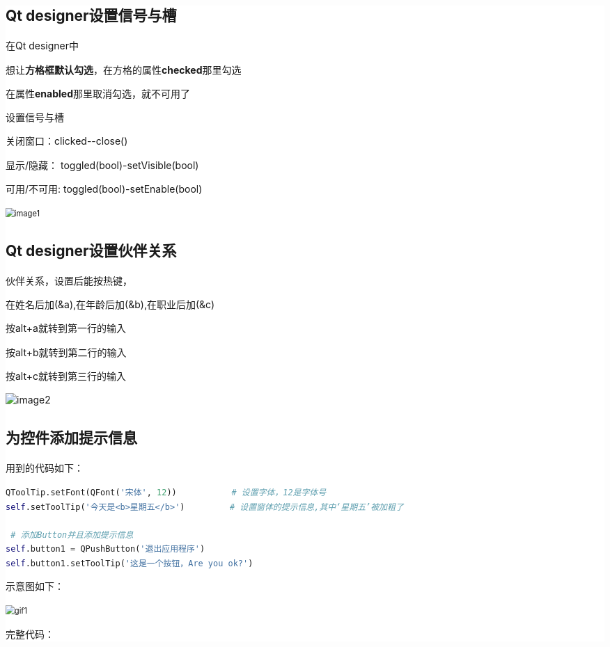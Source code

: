 ## Qt designer设置信号与槽

在Qt designer中

想让**方格框默认勾选**，在方格的属性**checked**那里勾选

在属性**enabled**那里取消勾选，就不可用了

设置信号与槽

关闭窗口：clicked--close()

显示/隐藏： toggled(bool)-setVisible(bool)

可用/不可用: toggled(bool)-setEnable(bool)



<img src="C:\Users\吴俊宏\Desktop\image\image1.png" alt="image1" style="zoom:80%;" />



##   Qt designer设置伙伴关系

伙伴关系，设置后能按热键，

在姓名后加(&a),在年龄后加(&b),在职业后加(&c)

按alt+a就转到第一行的输入

按alt+b就转到第二行的输入

按alt+c就转到第三行的输入





![image2](C:\Users\吴俊宏\Desktop\image\image2.png)

## 为控件添加提示信息

用到的代码如下：

```python
QToolTip.setFont(QFont('宋体', 12))       	# 设置字体，12是字体号
self.setToolTip('今天是<b>星期五</b>')       	 # 设置窗体的提示信息,其中‘星期五’被加粗了

 # 添加Button并且添加提示信息
self.button1 = QPushButton('退出应用程序')
self.button1.setToolTip('这是一个按钮，Are you ok?')

```

示意图如下：

<img src="C:\Users\吴俊宏\Desktop\image\gif1.gif" alt="gif1" style="zoom:80%;" />

完整代码：

